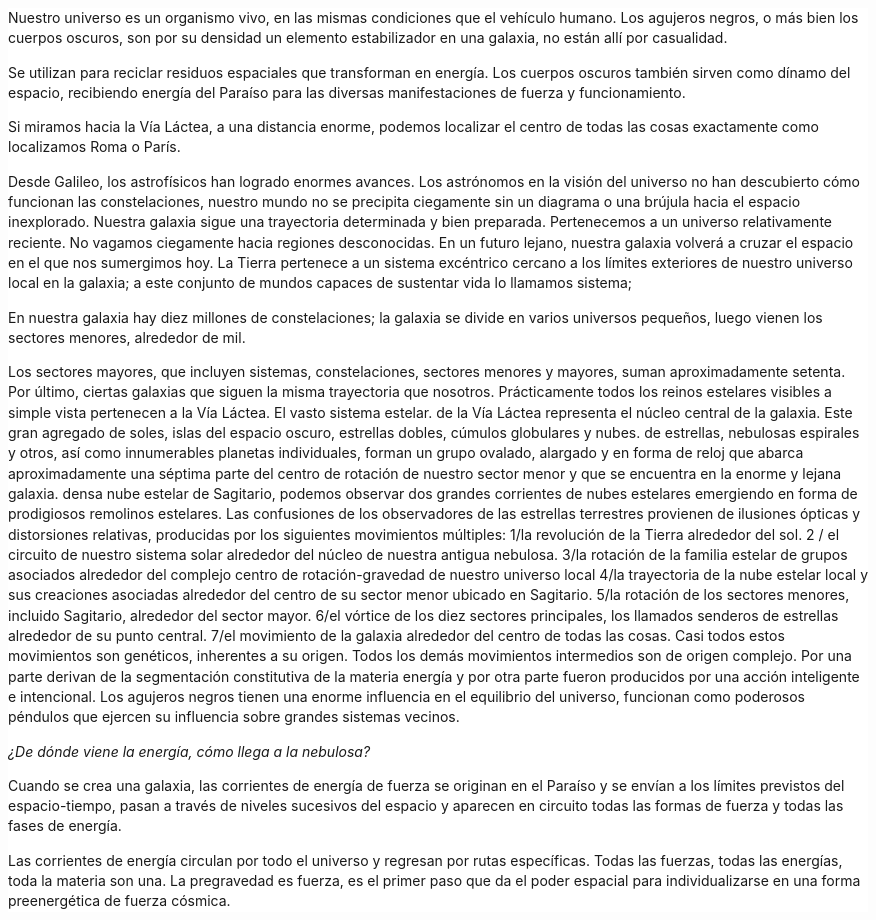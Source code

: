 Nuestro universo es un organismo vivo, en las mismas condiciones que el vehículo humano. Los agujeros negros, o más bien los cuerpos oscuros, son por su densidad un elemento estabilizador en una galaxia, no están allí por casualidad.

Se utilizan para reciclar residuos espaciales que transforman en energía. Los cuerpos oscuros también sirven como dínamo del espacio, recibiendo energía del Paraíso para las diversas manifestaciones de fuerza y funcionamiento.

Si miramos hacia la Vía Láctea, a una distancia enorme, podemos localizar el centro de todas las cosas exactamente como localizamos Roma o París.

Desde Galileo, los astrofísicos han logrado enormes avances. Los astrónomos en la visión del universo no han descubierto cómo funcionan las constelaciones, nuestro mundo no se precipita ciegamente sin un diagrama o una brújula hacia el espacio inexplorado. Nuestra galaxia sigue una trayectoria determinada y bien preparada. Pertenecemos a un universo relativamente reciente. No vagamos ciegamente hacia regiones desconocidas. En un futuro lejano, nuestra galaxia volverá a cruzar el espacio en el que nos sumergimos hoy. La Tierra pertenece a un sistema excéntrico cercano a los límites exteriores de nuestro universo local en la galaxia; a este conjunto de mundos capaces de sustentar vida lo llamamos sistema;

En nuestra galaxia hay diez millones de constelaciones; la galaxia se divide en varios universos pequeños, luego vienen los sectores menores, alrededor de mil.

Los sectores mayores, que incluyen sistemas, constelaciones, sectores menores y mayores, suman aproximadamente setenta. Por último, ciertas galaxias que siguen la misma trayectoria que nosotros. Prácticamente todos los reinos estelares visibles a simple vista pertenecen a la Vía Láctea. El vasto sistema estelar. de la Vía Láctea representa el núcleo central de la galaxia. Este gran agregado de soles, islas del espacio oscuro, estrellas dobles, cúmulos globulares y nubes. de estrellas, nebulosas espirales y otros, así como innumerables planetas individuales, forman un grupo ovalado, alargado y en forma de reloj que abarca aproximadamente una séptima parte del centro de rotación de nuestro sector menor y que se encuentra en la enorme y lejana galaxia. densa nube estelar de Sagitario, podemos observar dos grandes corrientes de nubes estelares emergiendo en forma de prodigiosos remolinos estelares. Las confusiones de los observadores de las estrellas terrestres provienen de ilusiones ópticas y distorsiones relativas, producidas por los siguientes movimientos múltiples: 1/la revolución de la Tierra alrededor del sol. 2 / el circuito de nuestro sistema solar alrededor del núcleo de nuestra antigua nebulosa. 3/la rotación de la familia estelar de grupos asociados alrededor del complejo centro de rotación-gravedad de nuestro universo local 4/la trayectoria de la nube estelar local y sus creaciones asociadas alrededor del centro de su sector menor ubicado en Sagitario. 5/la rotación de los sectores menores, incluido Sagitario, alrededor del sector mayor. 6/el vórtice de los diez sectores principales, los llamados senderos de estrellas alrededor de su punto central. 7/el movimiento de la galaxia alrededor del centro de todas las cosas. Casi todos estos movimientos son genéticos, inherentes a su origen. Todos los demás movimientos intermedios son de origen complejo. Por una parte derivan de la segmentación constitutiva de la materia energía y por otra parte fueron producidos por una acción inteligente e intencional. Los agujeros negros tienen una enorme influencia en el equilibrio del universo, funcionan como poderosos péndulos que ejercen su influencia sobre grandes sistemas vecinos.

_¿De dónde viene la energía, cómo llega a la nebulosa?_

Cuando se crea una galaxia, las corrientes de energía de fuerza se originan en el Paraíso y se envían a los límites previstos del espacio-tiempo, pasan a través de niveles sucesivos del espacio y aparecen en circuito todas las formas de fuerza y todas las fases de energía.

Las corrientes de energía circulan por todo el universo y regresan por rutas específicas. Todas las fuerzas, todas las energías, toda la materia son una. La pregravedad es fuerza, es el primer paso que da el poder espacial para individualizarse en una forma preenergética de fuerza cósmica.
